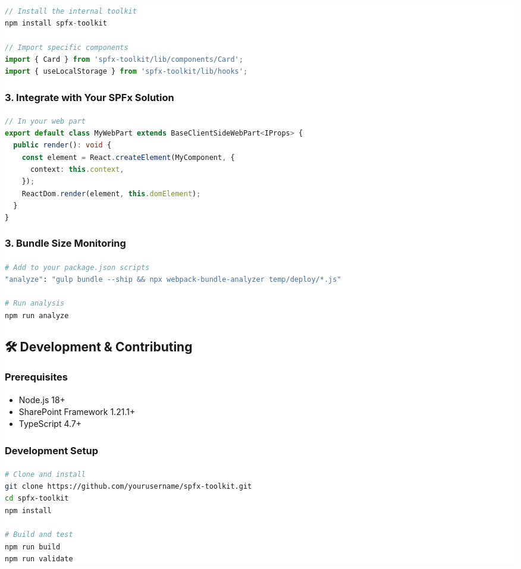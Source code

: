 ```typescript
// Install the internal toolkit
npm install spfx-toolkit

// Import specific components
import { Card } from 'spfx-toolkit/lib/components/Card';
import { useLocalStorage } from 'spfx-toolkit/lib/hooks';
```

### 3. Integrate with Your SPFx Solution

```typescript
// In your web part
export default class MyWebPart extends BaseClientSideWebPart<IProps> {
  public render(): void {
    const element = React.createElement(MyComponent, {
      context: this.context,
    });
    ReactDom.render(element, this.domElement);
  }
}
```

### 3. Bundle Size Monitoring

```bash
# Add to your package.json scripts
"analyze": "gulp bundle --ship && npx webpack-bundle-analyzer temp/deploy/*.js"

# Run analysis
npm run analyze
```

## 🛠️ Development & Contributing

### Prerequisites

- Node.js 18+
- SharePoint Framework 1.21.1+
- TypeScript 4.7+

### Development Setup

```bash
# Clone and install
git clone https://github.com/yourusername/spfx-toolkit.git
cd spfx-toolkit
npm install

# Build and test
npm run build
npm run validate
```
